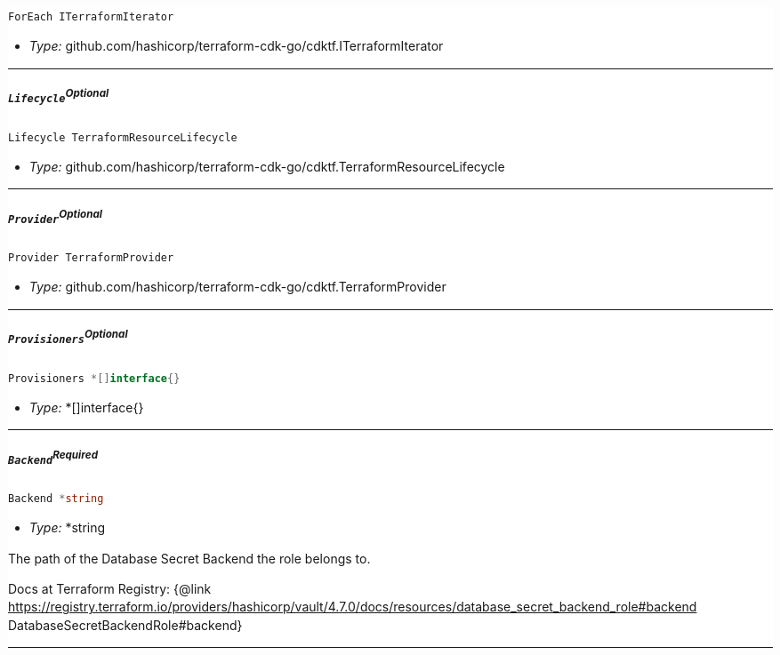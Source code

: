 ```go
ForEach ITerraformIterator
```

- *Type:* github.com/hashicorp/terraform-cdk-go/cdktf.ITerraformIterator

---

##### `Lifecycle`<sup>Optional</sup> <a name="Lifecycle" id="@cdktf/provider-vault.databaseSecretBackendRole.DatabaseSecretBackendRoleConfig.property.lifecycle"></a>

```go
Lifecycle TerraformResourceLifecycle
```

- *Type:* github.com/hashicorp/terraform-cdk-go/cdktf.TerraformResourceLifecycle

---

##### `Provider`<sup>Optional</sup> <a name="Provider" id="@cdktf/provider-vault.databaseSecretBackendRole.DatabaseSecretBackendRoleConfig.property.provider"></a>

```go
Provider TerraformProvider
```

- *Type:* github.com/hashicorp/terraform-cdk-go/cdktf.TerraformProvider

---

##### `Provisioners`<sup>Optional</sup> <a name="Provisioners" id="@cdktf/provider-vault.databaseSecretBackendRole.DatabaseSecretBackendRoleConfig.property.provisioners"></a>

```go
Provisioners *[]interface{}
```

- *Type:* *[]interface{}

---

##### `Backend`<sup>Required</sup> <a name="Backend" id="@cdktf/provider-vault.databaseSecretBackendRole.DatabaseSecretBackendRoleConfig.property.backend"></a>

```go
Backend *string
```

- *Type:* *string

The path of the Database Secret Backend the role belongs to.

Docs at Terraform Registry: {@link https://registry.terraform.io/providers/hashicorp/vault/4.7.0/docs/resources/database_secret_backend_role#backend DatabaseSecretBackendRole#backend}

---
